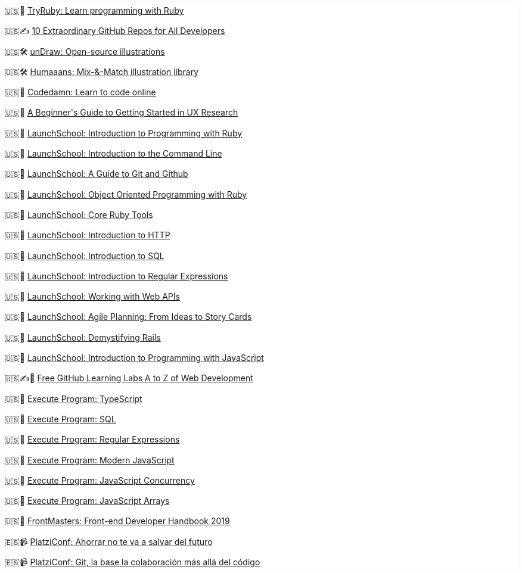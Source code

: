🇺🇸🍎 [TryRuby: Learn programming with Ruby](https://try.ruby-lang.org/)

🇺🇸✍️ [10 Extraordinary GitHub Repos for All Developers](https://medium.com/better-programming/10-extraordinary-github-repos-for-all-developers-939cdeb28ad0)

🇺🇸🛠️ [unDraw: Open-source illustrations](https://undraw.co/)

🇺🇸🛠️ [Humaaans: Mix-&-Match illustration library](https://www.humaaans.com/)

🇺🇸🍎 [Codedamn: Learn to code online](https://codedamn.com/)

🇺🇸📖 [A Beginner's Guide to Getting Started in UX Research](https://www.notion.so/A-Beginner-s-Guide-to-Getting-Started-in-UX-Research-1e3e0567b4944c938ae8d1a4f0a21c56)

🇺🇸📖 [LaunchSchool: Introduction to Programming with Ruby](https://launchschool.com/books/ruby)

🇺🇸📖 [LaunchSchool: Introduction to the Command Line](https://launchschool.com/books/command_line)

🇺🇸📖 [LaunchSchool: A Guide to Git and Github](https://launchschool.com/books/git)

🇺🇸📖 [LaunchSchool: Object Oriented Programming with Ruby](https://launchschool.com/books/oo_ruby)

🇺🇸📖 [LaunchSchool: Core Ruby Tools](https://launchschool.com/books/core_ruby_tools)

🇺🇸📖 [LaunchSchool: Introduction to HTTP](https://launchschool.com/books/http)

🇺🇸📖 [LaunchSchool: Introduction to SQL](https://launchschool.com/books/sql)

🇺🇸📖 [LaunchSchool: Introduction to Regular Expressions](https://launchschool.com/books/regex)

🇺🇸📖 [LaunchSchool: Working with Web APIs](https://launchschool.com/books/working_with_apis)

🇺🇸📖 [LaunchSchool: Agile Planning: From Ideas to Story Cards](https://launchschool.com/books/agile_planning)

🇺🇸📖 [LaunchSchool: Demystifying Rails](https://launchschool.com/books/demystifying_rails)

🇺🇸📖 [LaunchSchool: Introduction to Programming with JavaScript](https://launchschool.com/books/javascript)

🇺🇸✍️🍎 [Free GitHub Learning Labs A to Z of Web Development](https://dev.to/krishnakakade/free-github-learning-labs-a-to-z-of-web-development-3501)

🇺🇸🍎 [Execute Program: TypeScript](https://www.executeprogram.com/courses/typescript)

🇺🇸🍎 [Execute Program: SQL](https://www.executeprogram.com/courses/sql)

🇺🇸🍎 [Execute Program: Regular Expressions](https://www.executeprogram.com/courses/regexes)

🇺🇸🍎 [Execute Program: Modern JavaScript](https://executeprogram.com/courses/modern-javascript)

🇺🇸🍎 [Execute Program: JavaScript Concurrency](https://www.executeprogram.com/courses/javascript-concurrency)

🇺🇸🍎 [Execute Program: JavaScript Arrays](https://www.executeprogram.com/courses/javascript-array)

🇺🇸📖 [FrontMasters: Front-end Developer Handbook 2019](https://frontendmasters.com/books/front-end-handbook/2019/)

🇪🇸📹 [PlatziConf: Ahorrar no te va a salvar del futuro](https://youtu.be/RXntdwpkogk?list=PLa28R7QEiMbkGahEPjXsCfkXm7AKnL-aj)

🇪🇸📹 [PlatziConf: Git, la base la colaboración más allá del código](https://youtu.be/jF26LIgrXok?list=PLa28R7QEiMbkGahEPjXsCfkXm7AKnL-aj)
